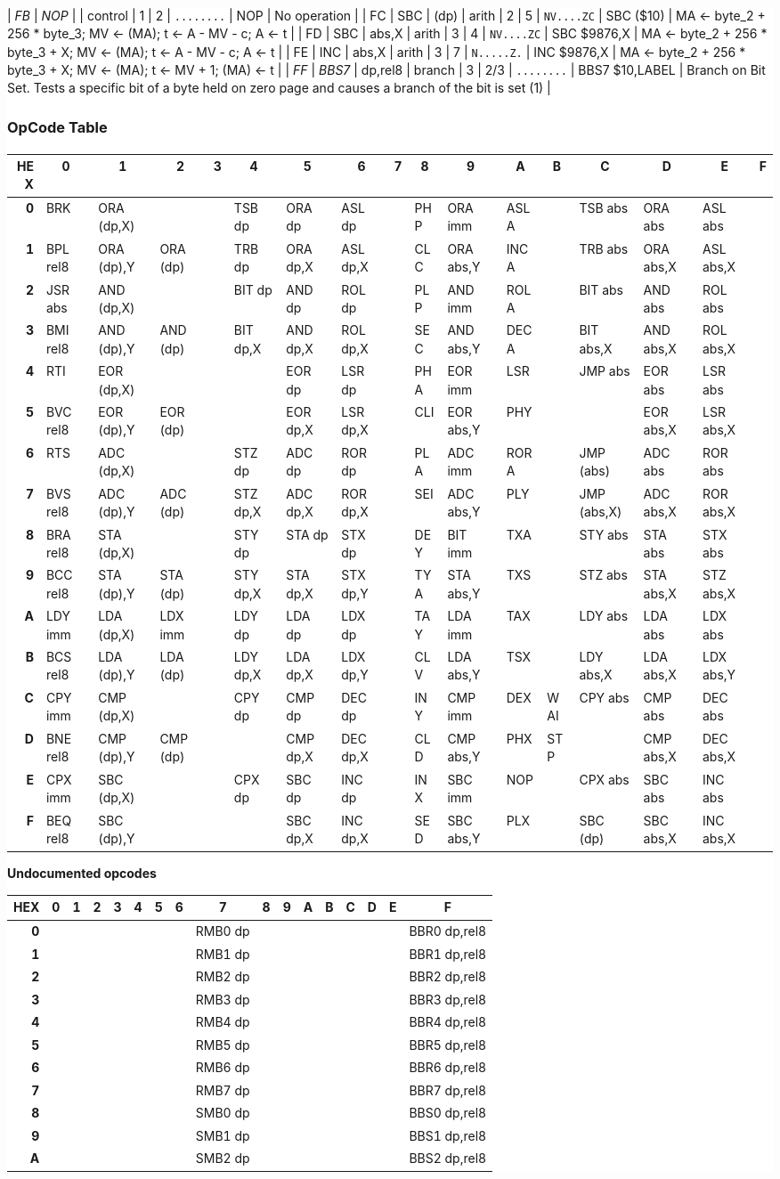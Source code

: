 | *FB* | *NOP* |  | control | 1 | 2 | ```........``` | NOP | No operation |
| FC | SBC | (dp) | arith | 2 | 5 | ```NV....ZC``` | SBC ($10) | MA <- byte_2 + 256 * byte_3; MV <- (MA); t <- A - MV - c; A <- t |
| FD | SBC | abs,X | arith | 3 | 4 | ```NV....ZC``` | SBC $9876,X | MA <- byte_2 + 256 * byte_3 + X; MV <- (MA); t <- A - MV - c; A <- t |
| FE | INC | abs,X | arith | 3 | 7 | ```N.....Z.``` | INC $9876,X | MA <- byte_2 + 256 * byte_3 + X; MV <- (MA); t <- MV + 1; (MA) <- t |
| *FF* | *BBS7* | dp,rel8 | branch | 3 | 2/3 | ```........``` | BBS7 $10,LABEL | Branch on Bit Set. Tests a specific bit of a byte held on zero page and causes a branch of the bit is set (1) |

### OpCode Table
|  HEX  |   0 |   1 |   2 |   3 |   4 |   5 |   6 |   7 |   8 |   9 |   A |   B |   C |   D |   E |   F |
| -----:| --- | --- | --- | --- | --- | --- | --- | --- | --- | --- | --- | --- | --- | --- | --- | --- |
| **0** | BRK  | ORA (dp,X) |   |   | TSB dp | ORA dp | ASL dp |   | PHP  | ORA imm | ASL A |   | TSB abs | ORA abs | ASL abs |   |
| **1** | BPL rel8 | ORA (dp),Y | ORA (dp) |   | TRB dp | ORA dp,X | ASL dp,X |   | CLC  | ORA abs,Y | INC A |   | TRB abs | ORA abs,X | ASL abs,X |   |
| **2** | JSR abs | AND (dp,X) |   |   | BIT dp | AND dp | ROL dp |   | PLP  | AND imm | ROL A |   | BIT abs | AND abs | ROL abs |   |
| **3** | BMI rel8 | AND (dp),Y | AND (dp) |   | BIT dp,X | AND dp,X | ROL dp,X |   | SEC  | AND abs,Y | DEC A |   | BIT abs,X | AND abs,X | ROL abs,X |   |
| **4** | RTI  | EOR (dp,X) |   |   |   | EOR dp | LSR dp |   | PHA  | EOR imm | LSR  |   | JMP abs | EOR abs | LSR abs |   |
| **5** | BVC rel8 | EOR (dp),Y | EOR (dp) |   |   | EOR dp,X | LSR dp,X |   | CLI  | EOR abs,Y | PHY  |   |   | EOR abs,X | LSR abs,X |   |
| **6** | RTS  | ADC (dp,X) |   |   | STZ dp | ADC dp | ROR dp |   | PLA  | ADC imm | ROR A |   | JMP (abs) | ADC abs | ROR abs |   |
| **7** | BVS rel8 | ADC (dp),Y | ADC (dp) |   | STZ dp,X | ADC dp,X | ROR dp,X |   | SEI  | ADC abs,Y | PLY  |   | JMP (abs,X) | ADC abs,X | ROR abs,X |   |
| **8** | BRA rel8 | STA (dp,X) |   |   | STY dp | STA dp | STX dp |   | DEY  | BIT imm | TXA  |   | STY abs | STA abs | STX abs |   |
| **9** | BCC rel8 | STA (dp),Y | STA (dp) |   | STY dp,X | STA dp,X | STX dp,Y |   | TYA  | STA abs,Y | TXS  |   | STZ abs | STA abs,X | STZ abs,X |   |
| **A** | LDY imm | LDA (dp,X) | LDX imm |   | LDY dp | LDA dp | LDX dp |   | TAY  | LDA imm | TAX  |   | LDY abs | LDA abs | LDX abs |   |
| **B** | BCS rel8 | LDA (dp),Y | LDA (dp) |   | LDY dp,X | LDA dp,X | LDX dp,Y |   | CLV  | LDA abs,Y | TSX  |   | LDY abs,X | LDA abs,X | LDX abs,Y |   |
| **C** | CPY imm | CMP (dp,X) |   |   | CPY dp | CMP dp | DEC dp |   | INY  | CMP imm | DEX  | WAI  | CPY abs | CMP abs | DEC abs |   |
| **D** | BNE rel8 | CMP (dp),Y | CMP (dp) |   |   | CMP dp,X | DEC dp,X |   | CLD  | CMP abs,Y | PHX  | STP  |   | CMP abs,X | DEC abs,X |   |
| **E** | CPX imm | SBC (dp,X) |   |   | CPX dp | SBC dp | INC dp |   | INX  | SBC imm | NOP  |   | CPX abs | SBC abs | INC abs |   |
| **F** | BEQ rel8 | SBC (dp),Y |   |   |   | SBC dp,X | INC dp,X |   | SED  | SBC abs,Y | PLX  |   | SBC (dp) | SBC abs,X | INC abs,X |   |

**Undocumented opcodes**

|  HEX  |   0 |   1 |   2 |   3 |   4 |   5 |   6 |   7 |   8 |   9 |   A |   B |   C |   D |   E |   F |
| -----:| --- | --- | --- | --- | --- | --- | --- | --- | --- | --- | --- | --- | --- | --- | --- | --- |
| **0** |   |   |   |   |   |   |   | RMB0 dp |   |   |   |   |   |   |   | BBR0 dp,rel8 |
| **1** |   |   |   |   |   |   |   | RMB1 dp |   |   |   |   |   |   |   | BBR1 dp,rel8 |
| **2** |   |   |   |   |   |   |   | RMB2 dp |   |   |   |   |   |   |   | BBR2 dp,rel8 |
| **3** |   |   |   |   |   |   |   | RMB3 dp |   |   |   |   |   |   |   | BBR3 dp,rel8 |
| **4** |   |   |   |   |   |   |   | RMB4 dp |   |   |   |   |   |   |   | BBR4 dp,rel8 |
| **5** |   |   |   |   |   |   |   | RMB5 dp |   |   |   |   |   |   |   | BBR5 dp,rel8 |
| **6** |   |   |   |   |   |   |   | RMB6 dp |   |   |   |   |   |   |   | BBR6 dp,rel8 |
| **7** |   |   |   |   |   |   |   | RMB7 dp |   |   |   |   |   |   |   | BBR7 dp,rel8 |
| **8** |   |   |   |   |   |   |   | SMB0 dp |   |   |   |   |   |   |   | BBS0 dp,rel8 |
| **9** |   |   |   |   |   |   |   | SMB1 dp |   |   |   |   |   |   |   | BBS1 dp,rel8 |
| **A** |   |   |   |   |   |   |   | SMB2 dp |   |   |   |   |   |   |   | BBS2 dp,rel8 |